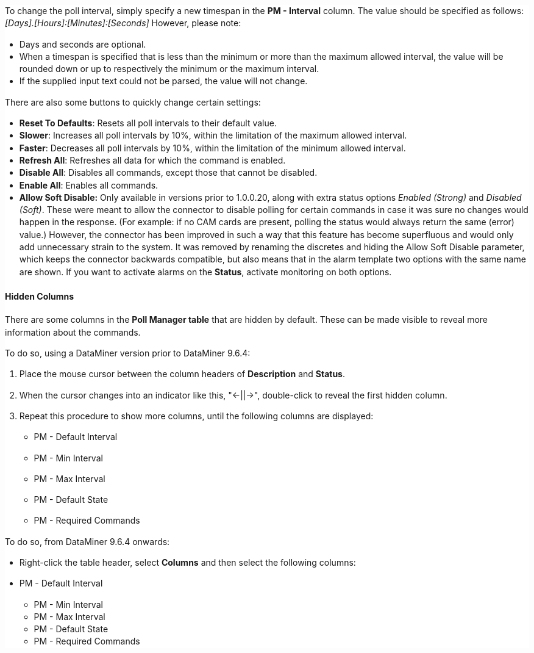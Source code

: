 To change the poll interval, simply specify a new timespan in the **PM - Interval** column. The value should be specified as follows: *\[Days\].\[Hours\]:\[Minutes\]:\[Seconds\]* However, please note:

- Days and seconds are optional.
- When a timespan is specified that is less than the minimum or more than the maximum allowed interval, the value will be rounded down or up to respectively the minimum or the maximum interval.
- If the supplied input text could not be parsed, the value will not change.

There are also some buttons to quickly change certain settings:

- **Reset To Defaults**: Resets all poll intervals to their default value.
- **Slower**: Increases all poll intervals by 10%, within the limitation of the maximum allowed interval.
- **Faster**: Decreases all poll intervals by 10%, within the limitation of the minimum allowed interval.
- **Refresh All**: Refreshes all data for which the command is enabled.
- **Disable All**: Disables all commands, except those that cannot be disabled.
- **Enable All**: Enables all commands.
- **Allow Soft Disable:** Only available in versions prior to 1.0.0.20, along with extra status options *Enabled (Strong)* and *Disabled (Soft)*. These were meant to allow the connector to disable polling for certain commands in case it was sure no changes would happen in the response. (For example: if no CAM cards are present, polling the status would always return the same (error) value.) However, the connector has been improved in such a way that this feature has become superfluous and would only add unnecessary strain to the system. It was removed by renaming the discretes and hiding the Allow Soft Disable parameter, which keeps the connector backwards compatible, but also means that in the alarm template two options with the same name are shown. If you want to activate alarms on the **Status**, activate monitoring on both options.

#### Hidden Columns

There are some columns in the **Poll Manager table** that are hidden by default. These can be made visible to reveal more information about the commands.

To do so, using a DataMiner version prior to DataMiner 9.6.4:

1. Place the mouse cursor between the column headers of **Description** and **Status**.

1. When the cursor changes into an indicator like this, "\<-\|\|-\>", double-click to reveal the first hidden column.

1. Repeat this procedure to show more columns, until the following columns are displayed:

   - PM - Default Interval

   - PM - Min Interval

   - PM - Max Interval

   - PM - Default State

   - PM - Required Commands

To do so, from DataMiner 9.6.4 onwards:

- Right-click the table header, select **Columns** and then select the following columns:

- PM - Default Interval
  - PM - Min Interval
  - PM - Max Interval
  - PM - Default State
  - PM - Required Commands

